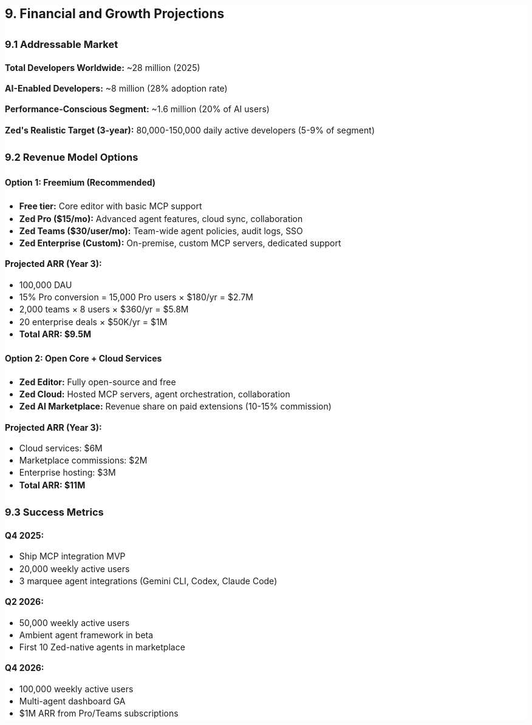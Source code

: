 
## 9. Financial and Growth Projections

### 9.1 Addressable Market

**Total Developers Worldwide:** ~28 million (2025)

**AI-Enabled Developers:** ~8 million (28% adoption rate)

**Performance-Conscious Segment:** ~1.6 million (20% of AI users)

**Zed's Realistic Target (3-year):** 80,000-150,000 daily active developers (5-9% of segment)

### 9.2 Revenue Model Options

#### Option 1: Freemium (Recommended)

- **Free tier:** Core editor with basic MCP support
- **Zed Pro ($15/mo):** Advanced agent features, cloud sync, collaboration
- **Zed Teams ($30/user/mo):** Team-wide agent policies, audit logs, SSO
- **Zed Enterprise (Custom):** On-premise, custom MCP servers, dedicated support

**Projected ARR (Year 3):**
- 100,000 DAU
- 15% Pro conversion = 15,000 Pro users × $180/yr = $2.7M
- 2,000 teams × 8 users × $360/yr = $5.8M
- 20 enterprise deals × $50K/yr = $1M
- **Total ARR: $9.5M**

#### Option 2: Open Core + Cloud Services

- **Zed Editor:** Fully open-source and free
- **Zed Cloud:** Hosted MCP servers, agent orchestration, collaboration
- **Zed AI Marketplace:** Revenue share on paid extensions (10-15% commission)

**Projected ARR (Year 3):**
- Cloud services: $6M
- Marketplace commissions: $2M
- Enterprise hosting: $3M
- **Total ARR: $11M**

### 9.3 Success Metrics

**Q4 2025:**
- Ship MCP integration MVP
- 20,000 weekly active users
- 3 marquee agent integrations (Gemini CLI, Codex, Claude Code)

**Q2 2026:**
- 50,000 weekly active users
- Ambient agent framework in beta
- First 10 Zed-native agents in marketplace

**Q4 2026:**
- 100,000 weekly active users
- Multi-agent dashboard GA
- $1M ARR from Pro/Teams subscriptions
